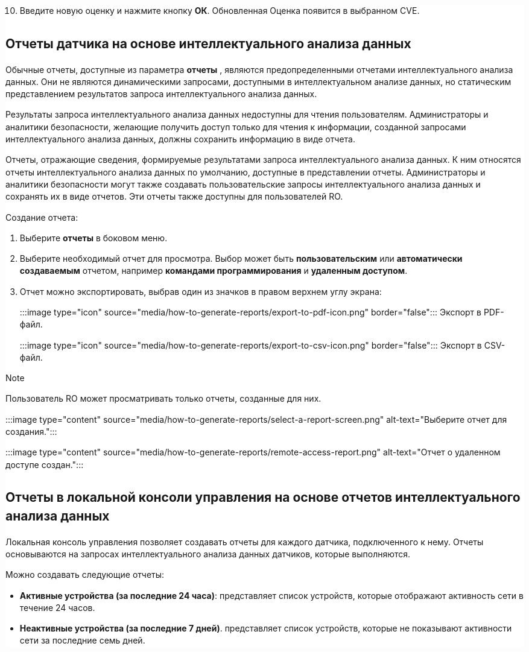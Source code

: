 10. Введите новую оценку и нажмите кнопку **ОК**. Обновленная Оценка появится в выбранном CVE.



## <a name="sensor-reports-based-on-data-mining"></a>Отчеты датчика на основе интеллектуального анализа данных

Обычные отчеты, доступные из параметра **отчеты** , являются предопределенными отчетами интеллектуального анализа данных. Они не являются динамическими запросами, доступными в интеллектуальном анализе данных, но статическим представлением результатов запроса интеллектуального анализа данных.

Результаты запроса интеллектуального анализа данных недоступны для чтения пользователям. Администраторы и аналитики безопасности, желающие получить доступ только для чтения к информации, созданной запросами интеллектуального анализа данных, должны сохранить информацию в виде отчета.

Отчеты, отражающие сведения, формируемые результатами запроса интеллектуального анализа данных. К ним относятся отчеты интеллектуального анализа данных по умолчанию, доступные в представлении отчеты. Администраторы и аналитики безопасности могут также создавать пользовательские запросы интеллектуального анализа данных и сохранять их в виде отчетов. Эти отчеты также доступны для пользователей RO.

Создание отчета:

1. Выберите **отчеты** в боковом меню.

2. Выберите необходимый отчет для просмотра. Выбор может быть **пользовательским** или **автоматически создаваемым** отчетом, например **командами программирования** и **удаленным доступом**.

3. Отчет можно экспортировать, выбрав один из значков в правом верхнем углу экрана:

   :::image type="icon" source="media/how-to-generate-reports/export-to-pdf-icon.png" border="false"::: Экспорт в PDF-файл.

   :::image type="icon" source="media/how-to-generate-reports/export-to-csv-icon.png" border="false"::: Экспорт в CSV-файл.

> [!NOTE] 
> Пользователь RO может просматривать только отчеты, созданные для них.

:::image type="content" source="media/how-to-generate-reports/select-a-report-screen.png" alt-text="Выберите отчет для создания.":::

:::image type="content" source="media/how-to-generate-reports/remote-access-report.png" alt-text="Отчет о удаленном доступе создан.":::

## <a name="on-premises-management-console-reports-based-on-data-mining-reports"></a>Отчеты в локальной консоли управления на основе отчетов интеллектуального анализа данных

Локальная консоль управления позволяет создавать отчеты для каждого датчика, подключенного к нему. Отчеты основываются на запросах интеллектуального анализа данных датчиков, которые выполняются.

Можно создавать следующие отчеты:

- **Активные устройства (за последние 24 часа)**: представляет список устройств, которые отображают активность сети в течение 24 часов.

- **Неактивные устройства (за последние 7 дней)**. представляет список устройств, которые не показывают активности сети за последние семь дней.
